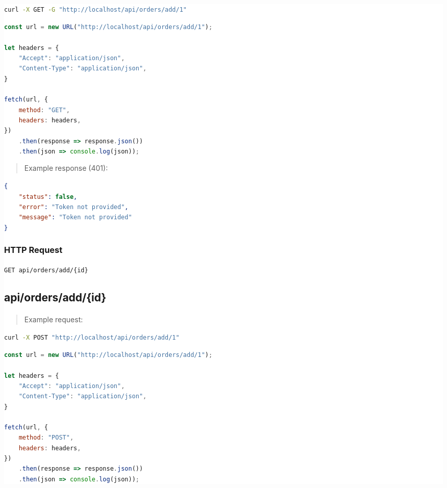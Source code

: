 ```bash
curl -X GET -G "http://localhost/api/orders/add/1" 
```

```javascript
const url = new URL("http://localhost/api/orders/add/1");

let headers = {
    "Accept": "application/json",
    "Content-Type": "application/json",
}

fetch(url, {
    method: "GET",
    headers: headers,
})
    .then(response => response.json())
    .then(json => console.log(json));
```


> Example response (401):

```json
{
    "status": false,
    "error": "Token not provided",
    "message": "Token not provided"
}
```

### HTTP Request
`GET api/orders/add/{id}`





## api/orders/add/{id}
> Example request:

```bash
curl -X POST "http://localhost/api/orders/add/1" 
```

```javascript
const url = new URL("http://localhost/api/orders/add/1");

let headers = {
    "Accept": "application/json",
    "Content-Type": "application/json",
}

fetch(url, {
    method: "POST",
    headers: headers,
})
    .then(response => response.json())
    .then(json => console.log(json));
```
